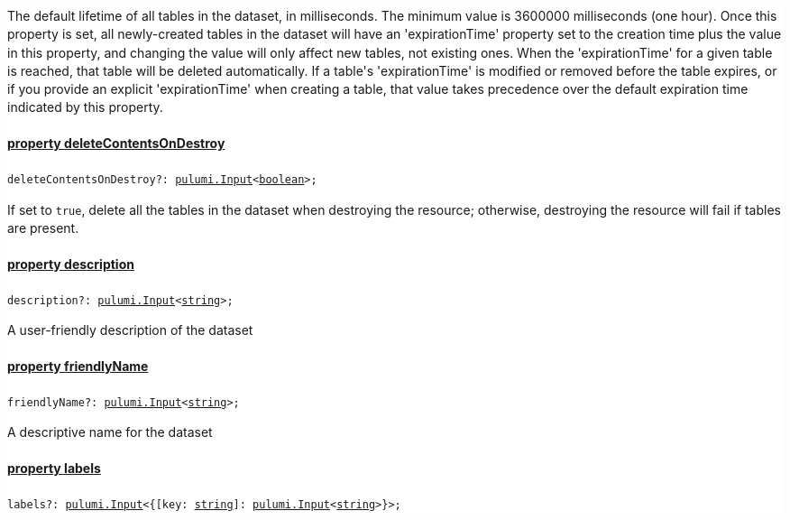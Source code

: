 The default lifetime of all tables in the dataset, in milliseconds. The minimum value is 3600000 milliseconds (one
hour). Once this property is set, all newly-created tables in the dataset will have an 'expirationTime' property set
to the creation time plus the value in this property, and changing the value will only affect new tables, not
existing ones. When the 'expirationTime' for a given table is reached, that table will be deleted automatically. If
a table's 'expirationTime' is modified or removed before the table expires, or if you provide an explicit
'expirationTime' when creating a table, that value takes precedence over the default expiration time indicated by
this property.

<h4 class="pdoc-member-header" id="DatasetArgs-deleteContentsOnDestroy">
<a class="pdoc-child-name" href="https://github.com/pulumi/pulumi-gcp/blob/{{< param git_sha >}}/sdk/nodejs/bigquery/dataset.ts#L322">property <b>deleteContentsOnDestroy</b></a>
</h4>

<pre class="highlight"><code><span class='kd'></span>deleteContentsOnDestroy?: <a href='/docs/reference/pkg/nodejs/pulumi/pulumi/#Input'>pulumi.Input</a>&lt;<span class='kd'><a href='https://developer.mozilla.org/en-US/docs/Web/JavaScript/Reference/Global_Objects/Boolean'>boolean</a></span>&gt;;</code></pre>

If set to `true`, delete all the tables in the
dataset when destroying the resource; otherwise,
destroying the resource will fail if tables are present.

<h4 class="pdoc-member-header" id="DatasetArgs-description">
<a class="pdoc-child-name" href="https://github.com/pulumi/pulumi-gcp/blob/{{< param git_sha >}}/sdk/nodejs/bigquery/dataset.ts#L326">property <b>description</b></a>
</h4>

<pre class="highlight"><code><span class='kd'></span>description?: <a href='/docs/reference/pkg/nodejs/pulumi/pulumi/#Input'>pulumi.Input</a>&lt;<span class='kd'><a href='https://developer.mozilla.org/en-US/docs/Web/JavaScript/Reference/Global_Objects/String'>string</a></span>&gt;;</code></pre>

A user-friendly description of the dataset

<h4 class="pdoc-member-header" id="DatasetArgs-friendlyName">
<a class="pdoc-child-name" href="https://github.com/pulumi/pulumi-gcp/blob/{{< param git_sha >}}/sdk/nodejs/bigquery/dataset.ts#L330">property <b>friendlyName</b></a>
</h4>

<pre class="highlight"><code><span class='kd'></span>friendlyName?: <a href='/docs/reference/pkg/nodejs/pulumi/pulumi/#Input'>pulumi.Input</a>&lt;<span class='kd'><a href='https://developer.mozilla.org/en-US/docs/Web/JavaScript/Reference/Global_Objects/String'>string</a></span>&gt;;</code></pre>

A descriptive name for the dataset

<h4 class="pdoc-member-header" id="DatasetArgs-labels">
<a class="pdoc-child-name" href="https://github.com/pulumi/pulumi-gcp/blob/{{< param git_sha >}}/sdk/nodejs/bigquery/dataset.ts#L334">property <b>labels</b></a>
</h4>

<pre class="highlight"><code><span class='kd'></span>labels?: <a href='/docs/reference/pkg/nodejs/pulumi/pulumi/#Input'>pulumi.Input</a>&lt;{[key: <span class='kd'><a href='https://developer.mozilla.org/en-US/docs/Web/JavaScript/Reference/Global_Objects/String'>string</a></span>]: <a href='/docs/reference/pkg/nodejs/pulumi/pulumi/#Input'>pulumi.Input</a>&lt;<span class='kd'><a href='https://developer.mozilla.org/en-US/docs/Web/JavaScript/Reference/Global_Objects/String'>string</a></span>&gt;}&gt;;</code></pre>
